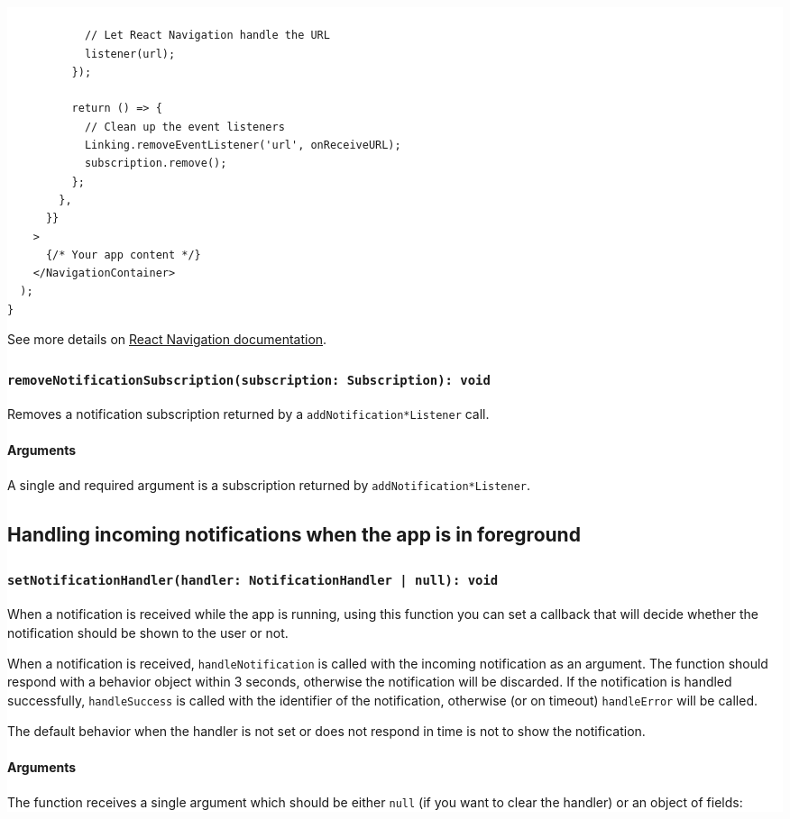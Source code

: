 ```tsx

            // Let React Navigation handle the URL
            listener(url);
          });

          return () => {
            // Clean up the event listeners
            Linking.removeEventListener('url', onReceiveURL);
            subscription.remove();
          };
        },
      }}
    >
      {/* Your app content */}
    </NavigationContainer>
  );
}
```

See more details on [React Navigation documentation](https://reactnavigation.org/docs/deep-linking/#third-party-integrations).

### `removeNotificationSubscription(subscription: Subscription): void`

Removes a notification subscription returned by a `addNotification*Listener` call.

#### Arguments

A single and required argument is a subscription returned by `addNotification*Listener`.

## Handling incoming notifications when the app is in foreground

### `setNotificationHandler(handler: NotificationHandler | null): void`

When a notification is received while the app is running, using this function you can set a callback that will decide whether the notification should be shown to the user or not.

When a notification is received, `handleNotification` is called with the incoming notification as an argument. The function should respond with a behavior object within 3 seconds, otherwise the notification will be discarded. If the notification is handled successfully, `handleSuccess` is called with the identifier of the notification, otherwise (or on timeout) `handleError` will be called.

The default behavior when the handler is not set or does not respond in time is not to show the notification.

#### Arguments

The function receives a single argument which should be either `null` (if you want to clear the handler) or an object of fields:
